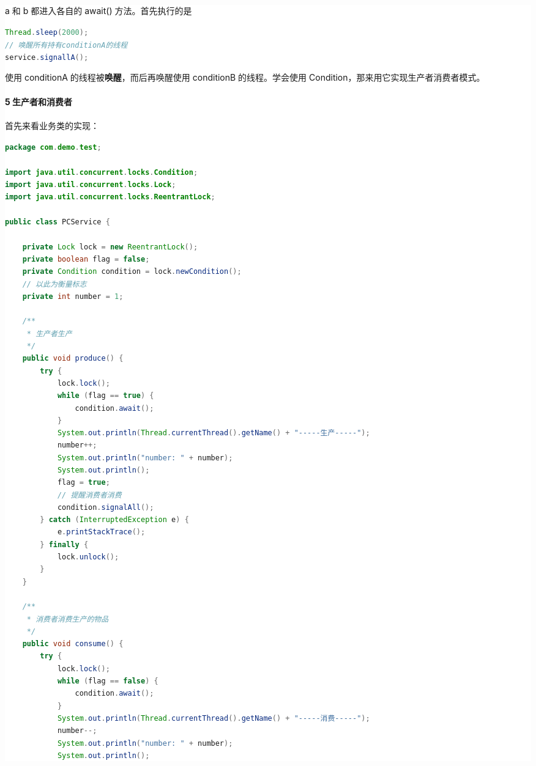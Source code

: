 a 和 b 都进入各自的 await() 方法。首先执行的是

```java
Thread.sleep(2000);
// 唤醒所有持有conditionA的线程
service.signallA();
```

使用 conditionA 的线程被**唤醒**，而后再唤醒使用 conditionB 的线程。学会使用 Condition，那来用它实现生产者消费者模式。



#### 5 生产者和消费者

首先来看业务类的实现：

```java
package com.demo.test;

import java.util.concurrent.locks.Condition;
import java.util.concurrent.locks.Lock;
import java.util.concurrent.locks.ReentrantLock;

public class PCService {

    private Lock lock = new ReentrantLock();
    private boolean flag = false;
    private Condition condition = lock.newCondition();
    // 以此为衡量标志
    private int number = 1;

    /**
     * 生产者生产
     */
    public void produce() {
        try {
            lock.lock();
            while (flag == true) {
                condition.await();
            }
            System.out.println(Thread.currentThread().getName() + "-----生产-----");
            number++;
            System.out.println("number: " + number);
            System.out.println();
            flag = true;
            // 提醒消费者消费
            condition.signalAll();
        } catch (InterruptedException e) {
            e.printStackTrace();
        } finally {
            lock.unlock();
        }
    }

    /**
     * 消费者消费生产的物品
     */
    public void consume() {
        try {
            lock.lock();
            while (flag == false) {
                condition.await();
            }
            System.out.println(Thread.currentThread().getName() + "-----消费-----");
            number--;
            System.out.println("number: " + number);
            System.out.println();
```